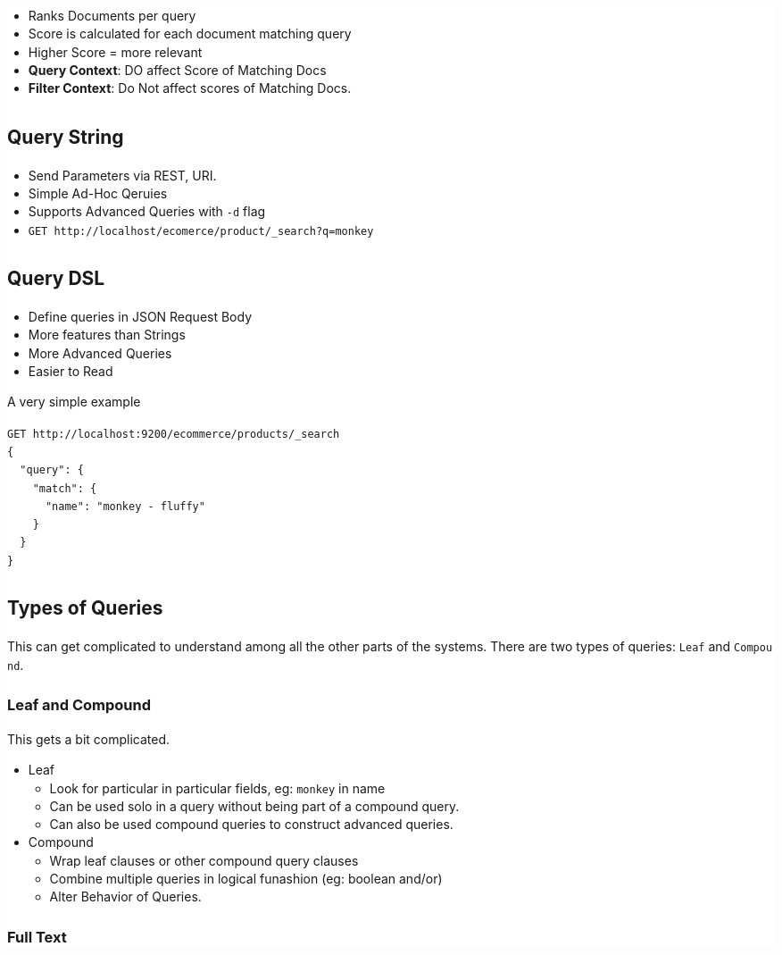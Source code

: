 - Ranks Documents per query
- Score is calculated for each document matching query
- Higher Score = more relevant
- **Query Context**: DO affect Score of Matching Docs
- **Filter Context**: Do Not affect scores of Matching Docs.

## Query String

- Send Parameters via REST, URI.
- Simple Ad-Hoc Qeruies
- Supports Advanced Queries with `-d` flag
- `GET http://localhost/ecomerce/product/_search?q=monkey`


## Query DSL

- Define queries in JSON Request Body
- More features than Strings
- More Advanced Queries
- Easier to Read

A very simple example

```
GET http://localhost:9200/ecommerce/products/_search
{
  "query": {
    "match": {
      "name": "monkey - fluffy"
    }
  }
}
```

## Types of Queries

This can get complicated to understand among all the other parts
of the systems. There are two types of queries: `Leaf` and `Compound`.

### Leaf and Compound

This gets a bit complicated.

- Leaf
  - Look for particular in particular fields, eg: `monkey` in name
  - Can be used solo in a query without being part of a compound query.
  - Can also be used compound queries to construct advanced queries.
- Compound
  - Wrap leaf clauses or other compound query clauses
  - Combine multiple queries in logical funashion (eg: boolean and/or)
  - Alter Behavior of Queries.

### Full Text
